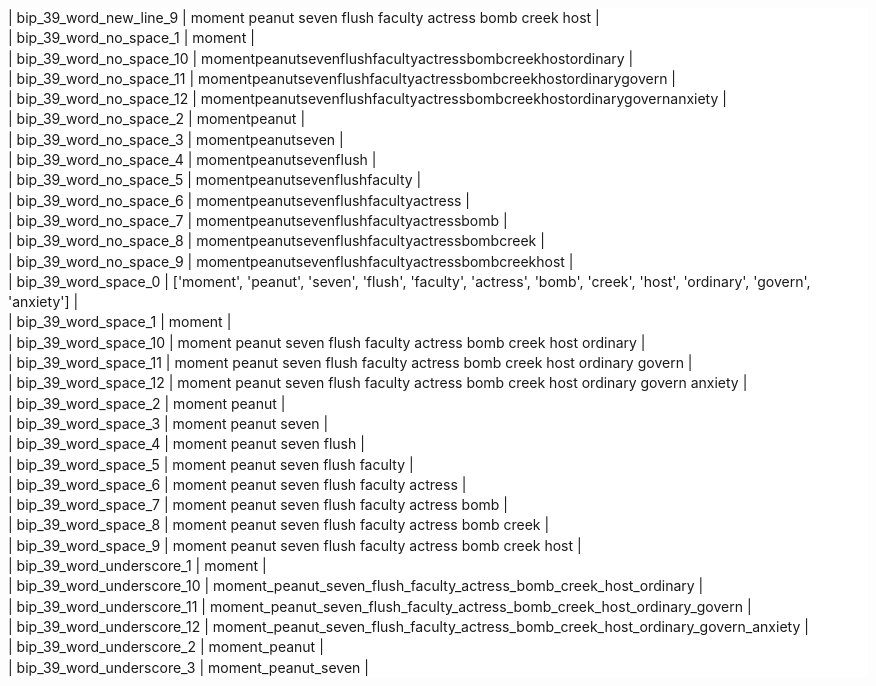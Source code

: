 | bip_39_word_new_line_9 | moment
peanut
seven
flush
faculty
actress
bomb
creek
host |  
| bip_39_word_no_space_1 | moment |  
| bip_39_word_no_space_10 | momentpeanutsevenflushfacultyactressbombcreekhostordinary |  
| bip_39_word_no_space_11 | momentpeanutsevenflushfacultyactressbombcreekhostordinarygovern |  
| bip_39_word_no_space_12 | momentpeanutsevenflushfacultyactressbombcreekhostordinarygovernanxiety |  
| bip_39_word_no_space_2 | momentpeanut |  
| bip_39_word_no_space_3 | momentpeanutseven |  
| bip_39_word_no_space_4 | momentpeanutsevenflush |  
| bip_39_word_no_space_5 | momentpeanutsevenflushfaculty |  
| bip_39_word_no_space_6 | momentpeanutsevenflushfacultyactress |  
| bip_39_word_no_space_7 | momentpeanutsevenflushfacultyactressbomb |  
| bip_39_word_no_space_8 | momentpeanutsevenflushfacultyactressbombcreek |  
| bip_39_word_no_space_9 | momentpeanutsevenflushfacultyactressbombcreekhost |  
| bip_39_word_space_0 | ['moment', 'peanut', 'seven', 'flush', 'faculty', 'actress', 'bomb', 'creek', 'host', 'ordinary', 'govern', 'anxiety'] |  
| bip_39_word_space_1 | moment |  
| bip_39_word_space_10 | moment peanut seven flush faculty actress bomb creek host ordinary |  
| bip_39_word_space_11 | moment peanut seven flush faculty actress bomb creek host ordinary govern |  
| bip_39_word_space_12 | moment peanut seven flush faculty actress bomb creek host ordinary govern anxiety |  
| bip_39_word_space_2 | moment peanut |  
| bip_39_word_space_3 | moment peanut seven |  
| bip_39_word_space_4 | moment peanut seven flush |  
| bip_39_word_space_5 | moment peanut seven flush faculty |  
| bip_39_word_space_6 | moment peanut seven flush faculty actress |  
| bip_39_word_space_7 | moment peanut seven flush faculty actress bomb |  
| bip_39_word_space_8 | moment peanut seven flush faculty actress bomb creek |  
| bip_39_word_space_9 | moment peanut seven flush faculty actress bomb creek host |  
| bip_39_word_underscore_1 | moment |  
| bip_39_word_underscore_10 | moment_peanut_seven_flush_faculty_actress_bomb_creek_host_ordinary |  
| bip_39_word_underscore_11 | moment_peanut_seven_flush_faculty_actress_bomb_creek_host_ordinary_govern |  
| bip_39_word_underscore_12 | moment_peanut_seven_flush_faculty_actress_bomb_creek_host_ordinary_govern_anxiety |  
| bip_39_word_underscore_2 | moment_peanut |  
| bip_39_word_underscore_3 | moment_peanut_seven |  
